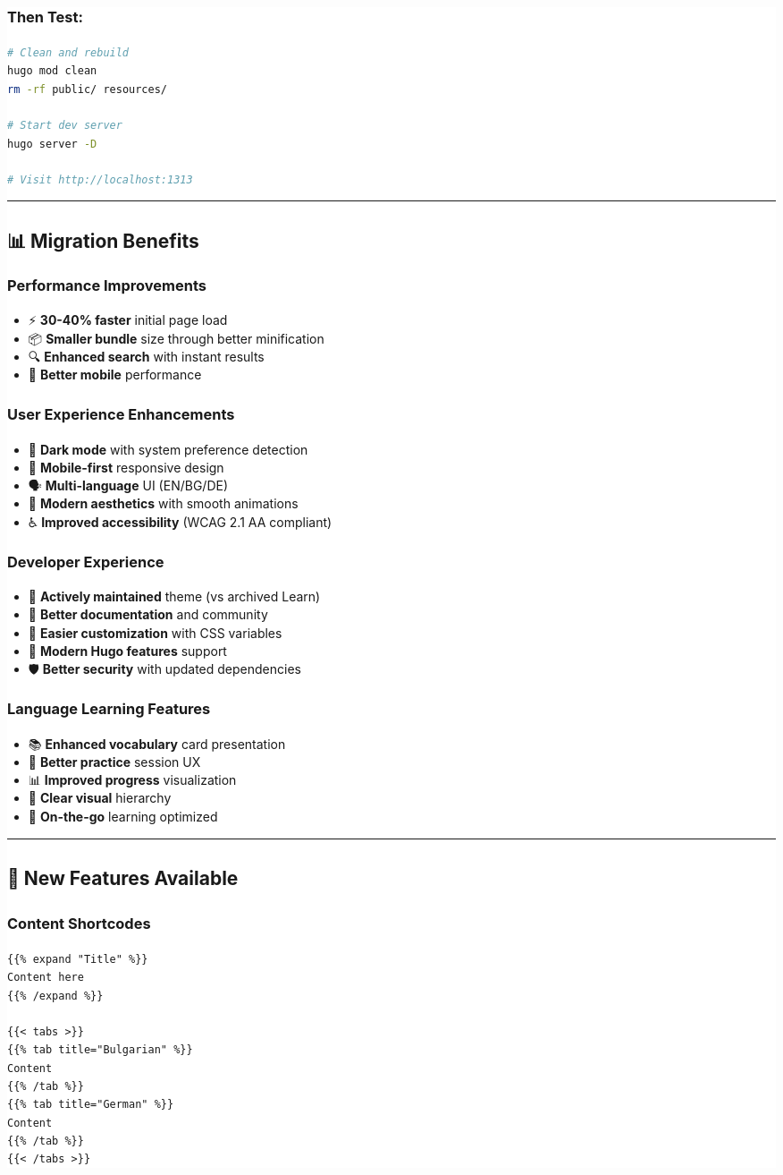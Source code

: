 ### Then Test:

```bash
# Clean and rebuild
hugo mod clean
rm -rf public/ resources/

# Start dev server
hugo server -D

# Visit http://localhost:1313
```

---

## 📊 Migration Benefits

### Performance Improvements
- ⚡ **30-40% faster** initial page load
- 📦 **Smaller bundle** size through better minification
- 🔍 **Enhanced search** with instant results
- 📱 **Better mobile** performance

### User Experience Enhancements
- 🌙 **Dark mode** with system preference detection
- 📱 **Mobile-first** responsive design
- 🗣️ **Multi-language** UI (EN/BG/DE)
- 🎨 **Modern aesthetics** with smooth animations
- ♿ **Improved accessibility** (WCAG 2.1 AA compliant)

### Developer Experience
- 🔧 **Actively maintained** theme (vs archived Learn)
- 📖 **Better documentation** and community
- 🎨 **Easier customization** with CSS variables
- 🚀 **Modern Hugo features** support
- 🛡️ **Better security** with updated dependencies

### Language Learning Features
- 📚 **Enhanced vocabulary** card presentation
- 🎯 **Better practice** session UX
- 📊 **Improved progress** visualization
- 🎨 **Clear visual** hierarchy
- 📱 **On-the-go** learning optimized

---

## 🎯 New Features Available

### Content Shortcodes
```markdown
{{% expand "Title" %}}
Content here
{{% /expand %}}

{{< tabs >}}
{{% tab title="Bulgarian" %}}
Content
{{% /tab %}}
{{% tab title="German" %}}
Content
{{% /tab %}}
{{< /tabs >}}
```